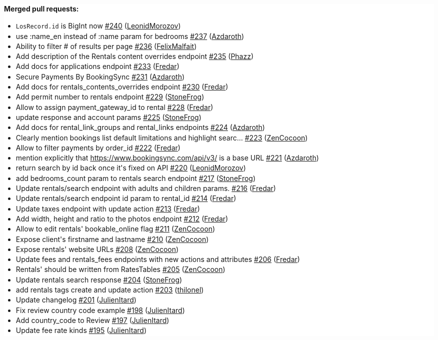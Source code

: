**Merged pull requests:**

- `LosRecord.id` is BigInt now [\#240](https://github.com/BookingSync/bookingsync-api-docs/pull/240) ([LeonidMorozov](https://github.com/LeonidMorozov))
- use :name\_en instead of :name param for bedrooms [\#237](https://github.com/BookingSync/bookingsync-api-docs/pull/237) ([Azdaroth](https://github.com/Azdaroth))
- Ability to filter \# of results per page [\#236](https://github.com/BookingSync/bookingsync-api-docs/pull/236) ([FelixMalfait](https://github.com/FelixMalfait))
- Add description of the Rentals content overrides endpoint [\#235](https://github.com/BookingSync/bookingsync-api-docs/pull/235) ([Phazz](https://github.com/Phazz))
- Add docs for applications endpoint [\#233](https://github.com/BookingSync/bookingsync-api-docs/pull/233) ([Fredar](https://github.com/Fredar))
- Secure Payments By BookingSync [\#231](https://github.com/BookingSync/bookingsync-api-docs/pull/231) ([Azdaroth](https://github.com/Azdaroth))
- Add docs for rentals\_contents\_overrides endpoint [\#230](https://github.com/BookingSync/bookingsync-api-docs/pull/230) ([Fredar](https://github.com/Fredar))
- Add permit number to rentals endpoint [\#229](https://github.com/BookingSync/bookingsync-api-docs/pull/229) ([StoneFrog](https://github.com/StoneFrog))
- Allow to assign payment\_gateway\_id to rental [\#228](https://github.com/BookingSync/bookingsync-api-docs/pull/228) ([Fredar](https://github.com/Fredar))
- update response and account params [\#225](https://github.com/BookingSync/bookingsync-api-docs/pull/225) ([StoneFrog](https://github.com/StoneFrog))
- Add docs for rental\_link\_groups and rental\_links endpoints [\#224](https://github.com/BookingSync/bookingsync-api-docs/pull/224) ([Azdaroth](https://github.com/Azdaroth))
- Clearly mention bookings list default limitations and highlight searc… [\#223](https://github.com/BookingSync/bookingsync-api-docs/pull/223) ([ZenCocoon](https://github.com/ZenCocoon))
- Allow to filter payments by order\_id [\#222](https://github.com/BookingSync/bookingsync-api-docs/pull/222) ([Fredar](https://github.com/Fredar))
- mention explicitly that https://www.bookingsync.com/api/v3/ is a base URL [\#221](https://github.com/BookingSync/bookingsync-api-docs/pull/221) ([Azdaroth](https://github.com/Azdaroth))
- return search by id back once it's fixed on API [\#220](https://github.com/BookingSync/bookingsync-api-docs/pull/220) ([LeonidMorozov](https://github.com/LeonidMorozov))
- add bedrooms\_count param to rentals search endpoint [\#217](https://github.com/BookingSync/bookingsync-api-docs/pull/217) ([StoneFrog](https://github.com/StoneFrog))
- Update rentals/search endpoint with adults and children params. [\#216](https://github.com/BookingSync/bookingsync-api-docs/pull/216) ([Fredar](https://github.com/Fredar))
- Update rentals/search endpoint id param to rental\_id [\#214](https://github.com/BookingSync/bookingsync-api-docs/pull/214) ([Fredar](https://github.com/Fredar))
- Update taxes endpoint with update action [\#213](https://github.com/BookingSync/bookingsync-api-docs/pull/213) ([Fredar](https://github.com/Fredar))
- Add width, height and ratio to the photos endpoint [\#212](https://github.com/BookingSync/bookingsync-api-docs/pull/212) ([Fredar](https://github.com/Fredar))
- Allow to edit rentals' bookable\_online flag [\#211](https://github.com/BookingSync/bookingsync-api-docs/pull/211) ([ZenCocoon](https://github.com/ZenCocoon))
- Expose client's firstname and lastname [\#210](https://github.com/BookingSync/bookingsync-api-docs/pull/210) ([ZenCocoon](https://github.com/ZenCocoon))
- Expose rentals' website URLs [\#208](https://github.com/BookingSync/bookingsync-api-docs/pull/208) ([ZenCocoon](https://github.com/ZenCocoon))
- Update fees and rentals\_fees endpoints with new actions and attributes [\#206](https://github.com/BookingSync/bookingsync-api-docs/pull/206) ([Fredar](https://github.com/Fredar))
- Rentals' should be written from RatesTables [\#205](https://github.com/BookingSync/bookingsync-api-docs/pull/205) ([ZenCocoon](https://github.com/ZenCocoon))
- Update rentals search response [\#204](https://github.com/BookingSync/bookingsync-api-docs/pull/204) ([StoneFrog](https://github.com/StoneFrog))
- add rentals tags create and update action [\#203](https://github.com/BookingSync/bookingsync-api-docs/pull/203) ([thilonel](https://github.com/thilonel))
- Update changelog [\#201](https://github.com/BookingSync/bookingsync-api-docs/pull/201) ([JulienItard](https://github.com/JulienItard))
- Fix review country code example [\#198](https://github.com/BookingSync/bookingsync-api-docs/pull/198) ([JulienItard](https://github.com/JulienItard))
- Add country\_code to Review [\#197](https://github.com/BookingSync/bookingsync-api-docs/pull/197) ([JulienItard](https://github.com/JulienItard))
- Update fee rate kinds [\#195](https://github.com/BookingSync/bookingsync-api-docs/pull/195) ([JulienItard](https://github.com/JulienItard))